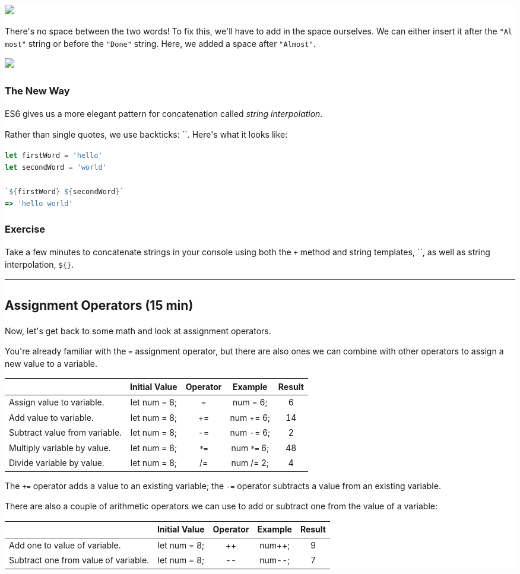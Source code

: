 ![](./images/missing_space.png)

There's no space between the two words! To fix this, we'll have to add in the space ourselves. We can either insert it after the `"Almost"` string or before the `"Done"` string. Here, we added a space after `"Almost"`.

![](./images/added_space.png)

### The New Way

ES6 gives us a more elegant pattern for concatenation called _string interpolation_.

Rather than single quotes, we use backticks: \`\`. Here's what it looks like:

```javascript
let firstWord = 'hello'
let secondWord = 'world'

`${firstWord} ${secondWord}`
=> 'hello world'
```

### Exercise

Take a few minutes to concatenate strings in your console using both the `+` method and string templates, \`\`, as well as string interpolation, `${}`.

---

## Assignment Operators (15 min)

Now, let's get back to some math and look at assignment operators.

You're already familiar with the `=` assignment operator, but there are also ones we can combine with other operators to assign a new value to a variable.

|  | Initial Value | Operator | Example | Result |
|:--|:--:|:--:|:--:|:--:|
| Assign value to variable. | let num = 8; | = | num = 6; | 6 |
| Add value to variable. | let num = 8; | += | num += 6; | 14 |
| Subtract value from variable. | let num = 8; | -= | num -= 6; | 2 |
| Multiply variable by value. | let num = 8; |  `*=` | num `*=` 6; | 48 |
| Divide variable by value. | let num = 8; | /= | num /= 2; | 4 |

The `+=` operator adds a value to an existing variable; the `-=` operator subtracts a value from an existing variable.

There are also a couple of arithmetic operators we can use to add or subtract one from the value of a variable:

|  | Initial Value | Operator | Example | Result |
|:--|:--:|:--:|:--:|:--:|
| Add one to value of variable. | let num = 8; | ++ | num++; | 9 |
| Subtract one from value of variable. | let num = 8; | -- | num--; | 7 |
